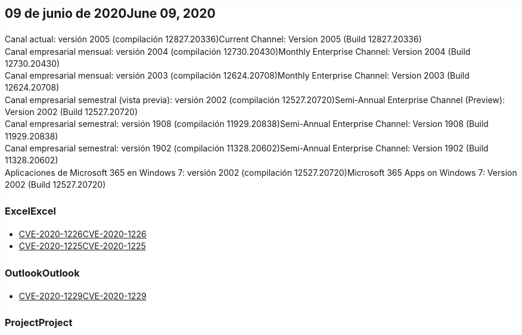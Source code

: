 [//]: # (NO QUITAR LOS DETALLES DE SEGURIDAD DEL CONTENIDO FINAL)



## <a name="june-09-2020"></a><span data-ttu-id="d7d9a-417">09 de junio de 2020</span><span class="sxs-lookup"><span data-stu-id="d7d9a-417">June 09, 2020</span></span>
<span data-ttu-id="d7d9a-418">Canal actual: versión 2005 (compilación 12827.20336)</span><span class="sxs-lookup"><span data-stu-id="d7d9a-418">Current Channel: Version 2005 (Build 12827.20336)</span></span>  
<span data-ttu-id="d7d9a-419">Canal empresarial mensual: versión 2004 (compilación 12730.20430)</span><span class="sxs-lookup"><span data-stu-id="d7d9a-419">Monthly Enterprise Channel: Version 2004 (Build 12730.20430)</span></span>  
<span data-ttu-id="d7d9a-420">Canal empresarial mensual: versión 2003 (compilación 12624.20708)</span><span class="sxs-lookup"><span data-stu-id="d7d9a-420">Monthly Enterprise Channel: Version 2003 (Build 12624.20708)</span></span>  
<span data-ttu-id="d7d9a-421">Canal empresarial semestral (vista previa): versión 2002 (compilación 12527.20720)</span><span class="sxs-lookup"><span data-stu-id="d7d9a-421">Semi-Annual Enterprise Channel (Preview): Version 2002 (Build 12527.20720)</span></span>  
<span data-ttu-id="d7d9a-422">Canal empresarial semestral: versión 1908 (compilación 11929.20838)</span><span class="sxs-lookup"><span data-stu-id="d7d9a-422">Semi-Annual Enterprise Channel: Version 1908 (Build 11929.20838)</span></span>  
<span data-ttu-id="d7d9a-423">Canal empresarial semestral: versión 1902 (compilación 11328.20602)</span><span class="sxs-lookup"><span data-stu-id="d7d9a-423">Semi-Annual Enterprise Channel: Version 1902 (Build 11328.20602)</span></span>  
<span data-ttu-id="d7d9a-424">Aplicaciones de Microsoft 365 en Windows 7: versión 2002 (compilación 12527.20720)</span><span class="sxs-lookup"><span data-stu-id="d7d9a-424">Microsoft 365 Apps on Windows 7: Version 2002 (Build 12527.20720)</span></span>  

[//]: # (NO QUITAR LOS DETALLES DE SEGURIDAD INICIO DEL CONTENIDO INICIAL)


### <a name="excel"></a><span data-ttu-id="d7d9a-426">Excel</span><span class="sxs-lookup"><span data-stu-id="d7d9a-426">Excel</span></span>

-   [<span data-ttu-id="d7d9a-427">CVE-2020-1226</span><span class="sxs-lookup"><span data-stu-id="d7d9a-427">CVE-2020-1226</span></span>](https://portal.msrc.microsoft.com/es-ES/security-guidance/advisory/CVE-2020-1226)
-   [<span data-ttu-id="d7d9a-428">CVE-2020-1225</span><span class="sxs-lookup"><span data-stu-id="d7d9a-428">CVE-2020-1225</span></span>](https://portal.msrc.microsoft.com/es-ES/security-guidance/advisory/CVE-2020-1225)

### <a name="outlook"></a><span data-ttu-id="d7d9a-429">Outlook</span><span class="sxs-lookup"><span data-stu-id="d7d9a-429">Outlook</span></span>

-   [<span data-ttu-id="d7d9a-430">CVE-2020-1229</span><span class="sxs-lookup"><span data-stu-id="d7d9a-430">CVE-2020-1229</span></span>](https://portal.msrc.microsoft.com/es-ES/security-guidance/advisory/CVE-2020-1229)

### <a name="project"></a><span data-ttu-id="d7d9a-431">Project</span><span class="sxs-lookup"><span data-stu-id="d7d9a-431">Project</span></span>


[//]: # (NO QUITAR LA LÍNEA ANTERIOR, se usa para el espaciado)  
[//]: # (NO ELIMINAR LOS DETALLES DE SEGURIDAD DEL CONTENIDO FINAL)
[//]: # (NO ELIMINAR LOS DETALLES DE SEGURIDAD DEL CONTENIDO FINAL)
[//]: # (NO ELIMINAR LOS DETALLES DE SEGURIDAD DEL CONTENIDO INICIAL)
[//]: # (NO ELIMINAR LOS DETALLES DE SEGURIDAD DEL CONTENIDO FINAL)
[//]: # (NO ELIMINAR LOS DETALLES DE SEGURIDAD DEL CONTENIDO FINAL)
[//]: # (NO ELIMINAR LOS DETALLES DE SEGURIDAD DEL CONTENIDO INICIAL)
[//]: # (NO ELIMINAR LOS DETALLES DE SEGURIDAD DEL CONTENIDO FINAL)
[//]: # (NO QUITAR LOS DETALLES DE SEGURIDAD DEL CONTENIDO INICIAL)
[//]: # (NO ELIMINAR LOS DETALLES DE SEGURIDAD DEL CONTENIDO INICIAL)
[//]: # (NO ELIMINAR LOS DETALLES DE SEGURIDAD DEL CONTENIDO INICIAL)